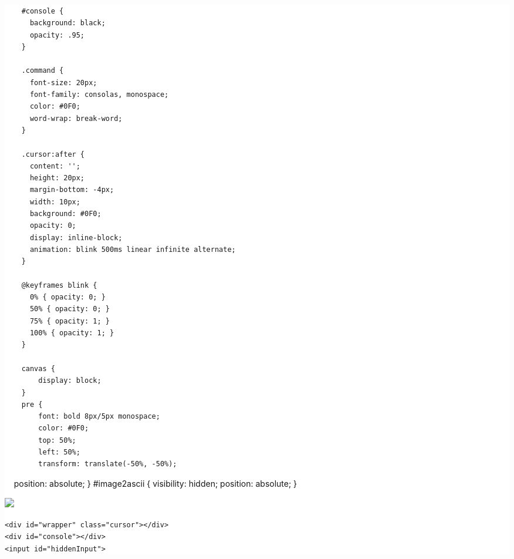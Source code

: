 		#console {
		  background: black;
		  opacity: .95;
		}

		.command {
		  font-size: 20px;
		  font-family: consolas, monospace;
		  color: #0F0;
		  word-wrap: break-word;
		}

		.cursor:after {
		  content: '';
		  height: 20px;
		  margin-bottom: -4px;
		  width: 10px;
		  background: #0F0;
		  opacity: 0;
		  display: inline-block;
		  animation: blink 500ms linear infinite alternate;
		}

		@keyframes blink {
		  0% { opacity: 0; }
		  50% { opacity: 0; }
		  75% { opacity: 1; }
		  100% { opacity: 1; }
		}

		canvas {
			display: block;
		}
		pre {
			font: bold 8px/5px monospace; 
			color: #0F0;
	        top: 50%;
		    left: 50%;
		    transform: translate(-50%, -50%);
    		position: absolute;
		}
		#image2ascii {
			visibility: hidden;
			position: absolute;
		}
	</style>
</head>
<body>
	<img id="image2ascii" src="/screenshot/x.png" width="50" crossorigin="anonymous">
	<pre id="asciiWrapper"></pre>
	<canvas id="matrix"></canvas>

	<div id="wrapper" class="cursor"></div>
	<div id="console"></div>
	<input id="hiddenInput">
